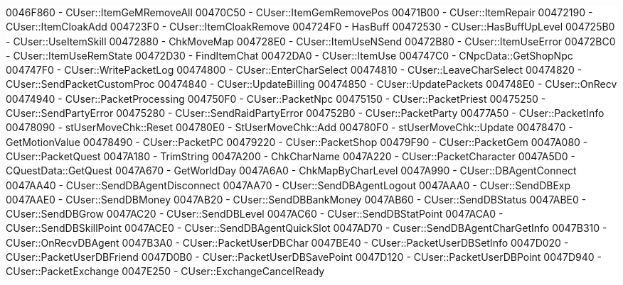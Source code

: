 0046F860 - CUser::ItemGeMRemoveAll
00470C50 - CUser::ItemGemRemovePos
00471B00 - CUser::ItemRepair
00472190 - CUser::ItemCloakAdd
004723F0 - CUser::ItemCloakRemove
004724F0 - HasBuff
00472530 - CUser::HasBuffUpLevel
004725B0 - CUser::UseItemSkill
00472880 - ChkMoveMap
004728E0 - CUser::ItemUseNSend
00472B80 - CUser::ItemUseError
00472BC0 - CUser::ItemUseRemState
00472D30 - FindItemChat
00472DA0 - CUser::ItemUse
004747C0 - CNpcData::GetShopNpc
004747F0 - CUser::WritePacketLog
00474800 - CUser::EnterCharSelect
00474810 - CUser::LeaveCharSelect
00474820 - CUser::SendPacketCustomProc
00474840 - CUser::UpdateBilling
00474850 - CUser::UpdatePackets
004748E0 - CUser::OnRecv
00474940 - CUser::PacketProcessing
004750F0 - CUser::PacketNpc
00475150 - CUser::PacketPriest
00475250 - CUser::SendPartyError
00475280 - CUser::SendRaidPartyError
004752B0 - CUser::PacketParty
00477A50 - CUser::PacketInfo
00478090 - stUserMoveChk::Reset
004780E0 - StUserMoveChk::Add
004780F0 - stUserMoveChk::Update
00478470 - GetMotionValue
00478490 - CUser::PacketPC
00479220 - CUser::PacketShop
00479F90 - CUser::PacketGem
0047A080 - CUser::PacketQuest
0047A180 - TrimString
0047A200 - ChkCharName
0047A220 - CUser::PacketCharacter
0047A5D0 - CQuestData::GetQuest
0047A670 - GetWorldDay
0047A6A0 - ChkMapByCharLevel
0047A990 - CUser::DBAgentConnect
0047AA40 - CUser::SendDBAgentDisconnect
0047AA70 - CUser::SendDBAgentLogout
0047AAA0 - CUser::SendDBExp
0047AAE0 - CUser::SendDBMoney
0047AB20 - CUser::SendDBBankMoney
0047AB60 - CUser::SendDBStatus
0047ABE0 - CUser::SendDBGrow
0047AC20 - CUser::SendDBLevel
0047AC60 - CUser::SendDBStatPoint
0047ACA0 - CUser::SendDBSkillPoint
0047ACE0 - CUser::SendDBAgentQuickSlot
0047AD70 - Cuser::SendDBAgentCharGetInfo
0047B310 - CUser::OnRecvDBAgent
0047B3A0 - CUser::PacketUserDBChar
0047BE40 - CUser::PacketUserDBSetInfo
0047D020 - CUser::PacketUserDBFriend
0047D0B0 - CUser::PacketUserDBSavePoint
0047D120 - CUser::PacketUserDBPoint
0047D940 - CUser::PacketExchange
0047E250 - CUser::ExchangeCancelReady